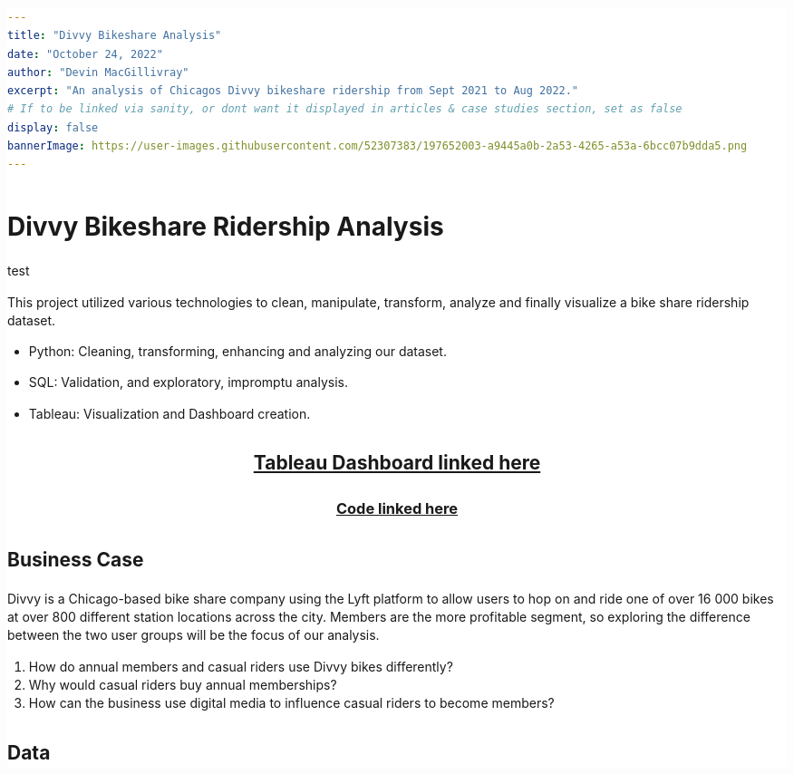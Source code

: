 ```yaml
---
title: "Divvy Bikeshare Analysis"
date: "October 24, 2022"
author: "Devin MacGillivray"
excerpt: "An analysis of Chicagos Divvy bikeshare ridership from Sept 2021 to Aug 2022."
# If to be linked via sanity, or dont want it displayed in articles & case studies section, set as false
display: false
bannerImage: https://user-images.githubusercontent.com/52307383/197652003-a9445a0b-2a53-4265-a53a-6bcc07b9dda5.png
---
```


# Divvy Bikeshare Ridership Analysis

test

This project utilized various technologies to clean, manipulate, transform, analyze and finally visualize a bike share ridership dataset.

- Python: Cleaning, transforming, enhancing and analyzing our dataset.

- SQL: Validation, and exploratory, impromptu analysis.

- Tableau: Visualization and Dashboard creation.

<div align="center"> 
  
## [Tableau Dashboard linked here](https://public.tableau.com/app/profile/devmac/viz/ChicagoBikeShareAnalysis/BikeUsageDashboard)

### [Code linked here](https://github.com/devhmac/Chicago_Bike_share_analysis/blob/main/chicago_bike_share_analysis.ipynb)

</div>

## Business Case

Divvy is a Chicago-based bike share company using the Lyft platform to allow users to hop on and ride one of over 16 000 bikes at over 800 different station locations across the city. Members are the more profitable segment, so exploring the difference between the two user groups will be the focus of our analysis.

1. How do annual members and casual riders use Divvy bikes differently?
2. Why would casual riders buy annual memberships?
3. How can the business use digital media to influence casual riders to become members?

## Data

